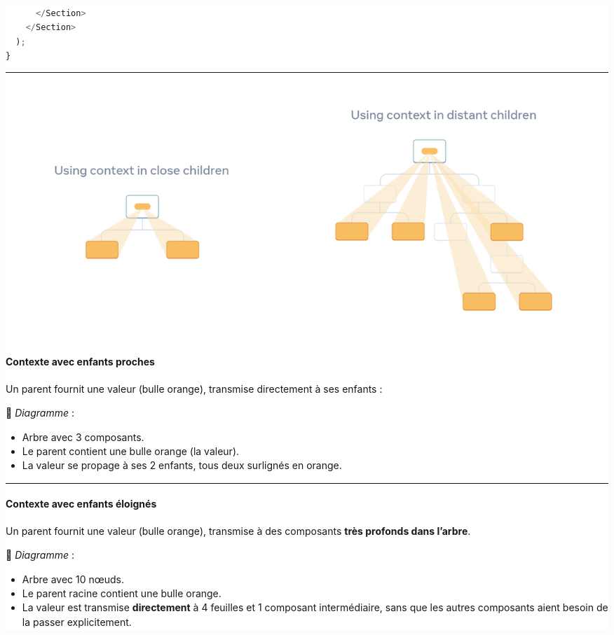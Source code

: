 ```jsx
      </Section>
    </Section>
  );
}
```

***

<figure><img src="../.gitbook/assets/image (4).png" alt=""><figcaption></figcaption></figure>

#### **Contexte avec enfants proches**

Un parent fournit une valeur (bulle orange), transmise directement à ses enfants :

📍 _Diagramme_ :

* Arbre avec 3 composants.
* Le parent contient une bulle orange (la valeur).
* La valeur se propage à ses 2 enfants, tous deux surlignés en orange.

***

#### **Contexte avec enfants éloignés**

Un parent fournit une valeur (bulle orange), transmise à des composants **très profonds dans l’arbre**.

📍 _Diagramme_ :

* Arbre avec 10 nœuds.
* Le parent racine contient une bulle orange.
* La valeur est transmise **directement** à 4 feuilles et 1 composant intermédiaire, sans que les autres composants aient besoin de la passer explicitement.
